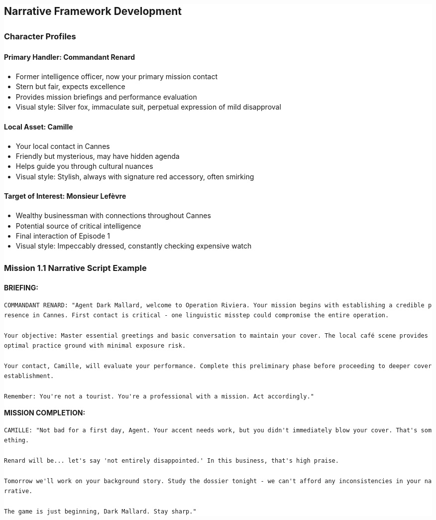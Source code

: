 ## Narrative Framework Development

### Character Profiles

#### Primary Handler: Commandant Renard

- Former intelligence officer, now your primary mission contact
- Stern but fair, expects excellence
- Provides mission briefings and performance evaluation
- Visual style: Silver fox, immaculate suit, perpetual expression of mild disapproval

#### Local Asset: Camille

- Your local contact in Cannes
- Friendly but mysterious, may have hidden agenda
- Helps guide you through cultural nuances
- Visual style: Stylish, always with signature red accessory, often smirking

#### Target of Interest: Monsieur Lefèvre

- Wealthy businessman with connections throughout Cannes
- Potential source of critical intelligence
- Final interaction of Episode 1
- Visual style: Impeccably dressed, constantly checking expensive watch

### Mission 1.1 Narrative Script Example

**BRIEFING:**

```
COMMANDANT RENARD: "Agent Dark Mallard, welcome to Operation Riviera. Your mission begins with establishing a credible presence in Cannes. First contact is critical - one linguistic misstep could compromise the entire operation.

Your objective: Master essential greetings and basic conversation to maintain your cover. The local café scene provides optimal practice ground with minimal exposure risk.

Your contact, Camille, will evaluate your performance. Complete this preliminary phase before proceeding to deeper cover establishment.

Remember: You're not a tourist. You're a professional with a mission. Act accordingly."
```

**MISSION COMPLETION:**

```
CAMILLE: "Not bad for a first day, Agent. Your accent needs work, but you didn't immediately blow your cover. That's something.

Renard will be... let's say 'not entirely disappointed.' In this business, that's high praise.

Tomorrow we'll work on your background story. Study the dossier tonight - we can't afford any inconsistencies in your narrative.

The game is just beginning, Dark Mallard. Stay sharp."
```
